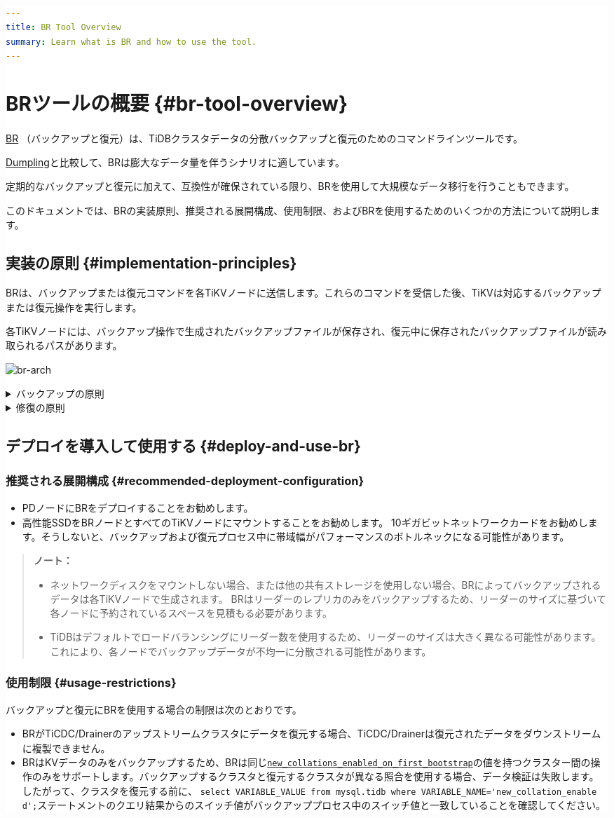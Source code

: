 ```yaml
---
title: BR Tool Overview
summary: Learn what is BR and how to use the tool.
---
```


# BRツールの概要 {#br-tool-overview}

[BR](http://github.com/pingcap/br) （バックアップと復元）は、TiDBクラスタデータの分散バックアップと復元のためのコマンドラインツールです。

[Dumpling](/dumpling-overview.md)と比較して、BRは膨大なデータ量を伴うシナリオに適しています。

定期的なバックアップと復元に加えて、互換性が確保されている限り、BRを使用して大規模なデータ移行を行うこともできます。

このドキュメントでは、BRの実装原則、推奨される展開構成、使用制限、およびBRを使用するためのいくつかの方法について説明します。

## 実装の原則 {#implementation-principles}

BRは、バックアップまたは復元コマンドを各TiKVノードに送信します。これらのコマンドを受信した後、TiKVは対応するバックアップまたは復元操作を実行します。

各TiKVノードには、バックアップ操作で生成されたバックアップファイルが保存され、復元中に保存されたバックアップファイルが読み取られるパスがあります。

![br-arch](https://docs-download.pingcap.com/media/images/docs/br-arch.png)

<details><summary>バックアップの原則</summary></details>

<details><summary>修復の原則</summary></details>

## デプロイを導入して使用する {#deploy-and-use-br}

### 推奨される展開構成 {#recommended-deployment-configuration}

-   PDノードにBRをデプロイすることをお勧めします。
-   高性能SSDをBRノードとすべてのTiKVノードにマウントすることをお勧めします。 10ギガビットネットワークカードをお勧めします。そうしないと、バックアップおよび復元プロセス中に帯域幅がパフォーマンスのボトルネックになる可能性があります。

> **ノート：**
>
> -   ネットワークディスクをマウントしない場合、または他の共有ストレージを使用しない場合、BRによってバックアップされるデータは各TiKVノードで生成されます。 BRはリーダーのレプリカのみをバックアップするため、リーダーのサイズに基づいて各ノードに予約されているスペースを見積もる必要があります。
>
> -   TiDBはデフォルトでロードバランシングにリーダー数を使用するため、リーダーのサイズは大きく異なる可能性があります。これにより、各ノードでバックアップデータが不均一に分散される可能性があります。

### 使用制限 {#usage-restrictions}

バックアップと復元にBRを使用する場合の制限は次のとおりです。

-   BRがTiCDC/Drainerのアップストリームクラスタにデータを復元する場合、TiCDC/Drainerは復元されたデータをダウンストリームに複製できません。
-   BRはKVデータのみをバックアップするため、BRは同じ[`new_collations_enabled_on_first_bootstrap`](/character-set-and-collation.md#collation-support-framework)の値を持つクラスター間の操作のみをサポートします。バックアップするクラスタと復元するクラスタが異なる照合を使用する場合、データ検証は失敗します。したがって、クラスタを復元する前に、 `select VARIABLE_VALUE from mysql.tidb where VARIABLE_NAME='new_collation_enabled';`ステートメントのクエリ結果からのスイッチ値がバックアッププロセス中のスイッチ値と一致していることを確認してください。

